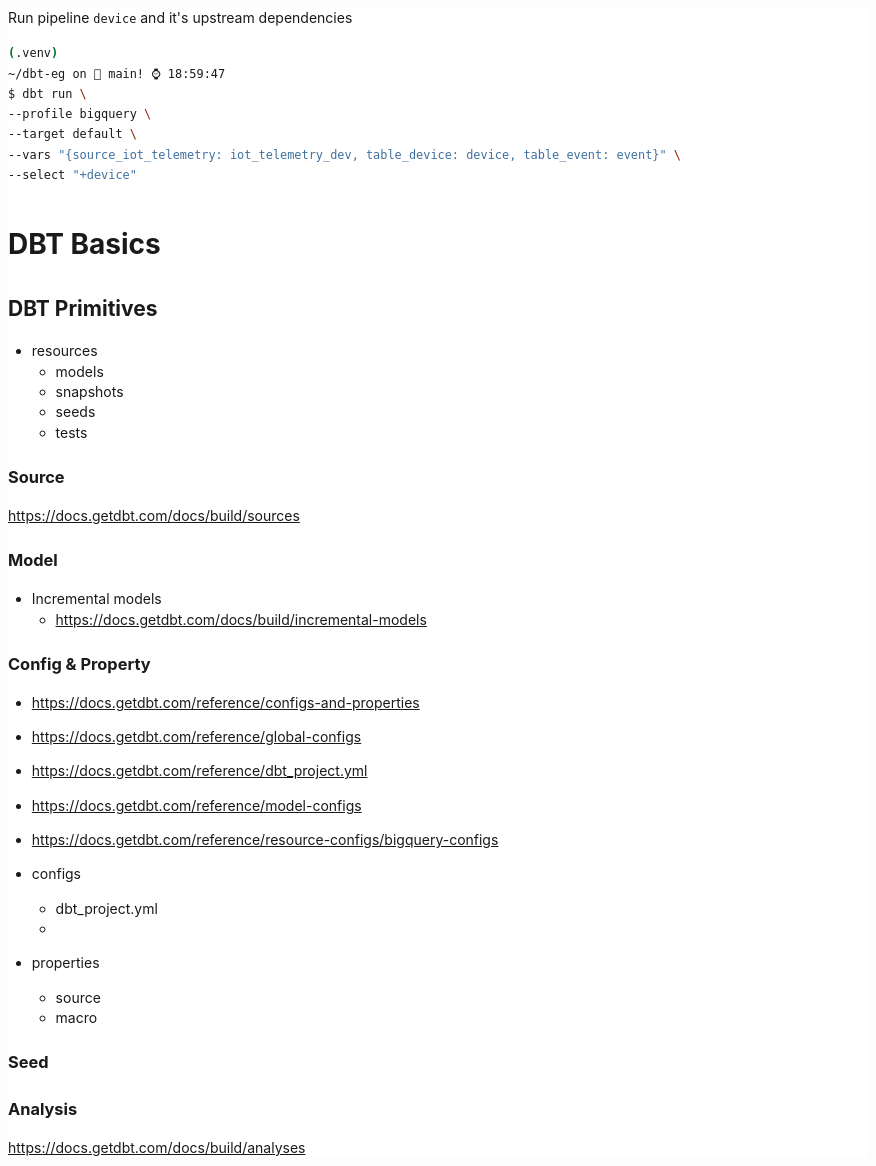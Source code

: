 
Run pipeline `device` and it's upstream dependencies

```bash
(.venv)
~/dbt-eg on  main! ⌚ 18:59:47
$ dbt run \
--profile bigquery \
--target default \
--vars "{source_iot_telemetry: iot_telemetry_dev, table_device: device, table_event: event}" \
--select "+device"
```

# DBT Basics

## DBT Primitives

- resources
    - models
    - snapshots
    - seeds
    - tests

### Source

https://docs.getdbt.com/docs/build/sources

### Model

- Incremental models
    - https://docs.getdbt.com/docs/build/incremental-models

### Config & Property

- https://docs.getdbt.com/reference/configs-and-properties
- https://docs.getdbt.com/reference/global-configs
- https://docs.getdbt.com/reference/dbt_project.yml
- https://docs.getdbt.com/reference/model-configs
- https://docs.getdbt.com/reference/resource-configs/bigquery-configs

- configs
    - dbt_project.yml
    -
- properties
    - source
    - macro

### Seed

### Analysis

https://docs.getdbt.com/docs/build/analyses
